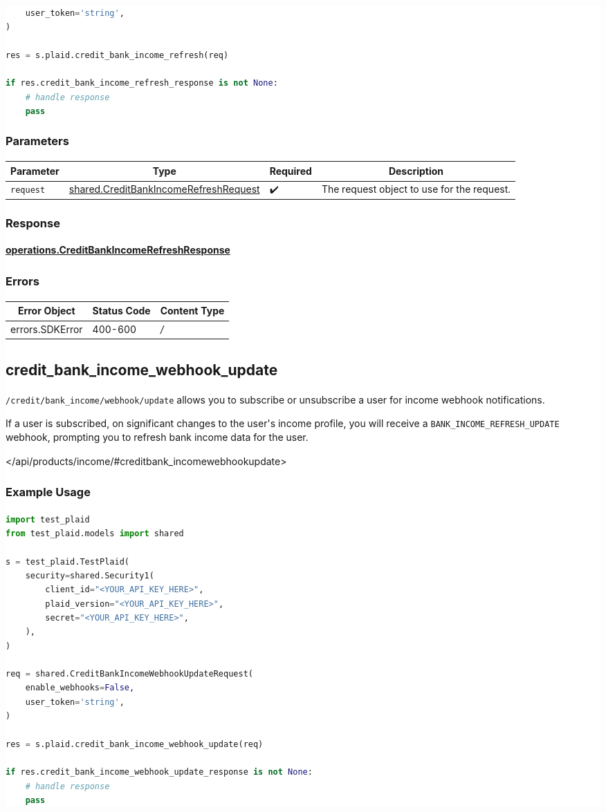 ```python
    user_token='string',
)

res = s.plaid.credit_bank_income_refresh(req)

if res.credit_bank_income_refresh_response is not None:
    # handle response
    pass
```

### Parameters

| Parameter                                                                                      | Type                                                                                           | Required                                                                                       | Description                                                                                    |
| ---------------------------------------------------------------------------------------------- | ---------------------------------------------------------------------------------------------- | ---------------------------------------------------------------------------------------------- | ---------------------------------------------------------------------------------------------- |
| `request`                                                                                      | [shared.CreditBankIncomeRefreshRequest](../../models/shared/creditbankincomerefreshrequest.md) | :heavy_check_mark:                                                                             | The request object to use for the request.                                                     |


### Response

**[operations.CreditBankIncomeRefreshResponse](../../models/operations/creditbankincomerefreshresponse.md)**
### Errors

| Error Object    | Status Code     | Content Type    |
| --------------- | --------------- | --------------- |
| errors.SDKError | 400-600         | */*             |

## credit_bank_income_webhook_update

`/credit/bank_income/webhook/update` allows you to subscribe or unsubscribe a user for income webhook notifications.

If a user is subscribed, on significant changes to the user's income profile, you will receive a `BANK_INCOME_REFRESH_UPDATE` webhook, prompting you to refresh bank income data for the user.

</api/products/income/#creditbank_incomewebhookupdate>

### Example Usage

```python
import test_plaid
from test_plaid.models import shared

s = test_plaid.TestPlaid(
    security=shared.Security1(
        client_id="<YOUR_API_KEY_HERE>",
        plaid_version="<YOUR_API_KEY_HERE>",
        secret="<YOUR_API_KEY_HERE>",
    ),
)

req = shared.CreditBankIncomeWebhookUpdateRequest(
    enable_webhooks=False,
    user_token='string',
)

res = s.plaid.credit_bank_income_webhook_update(req)

if res.credit_bank_income_webhook_update_response is not None:
    # handle response
    pass
```
